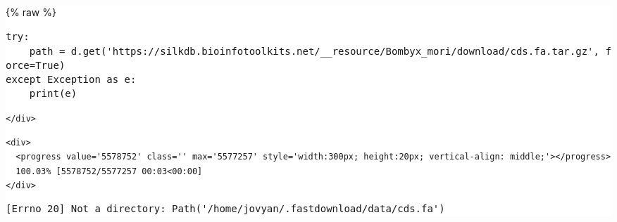 </div>
</div>
</div>
    {% raw %}
    
<div class="cell border-box-sizing code_cell rendered">
<div class="input">

<div class="inner_cell">
    <div class="input_area">
<div class=" highlight hl-ipython3"><pre><span></span><span class="k">try</span><span class="p">:</span>
    <span class="n">path</span> <span class="o">=</span> <span class="n">d</span><span class="o">.</span><span class="n">get</span><span class="p">(</span><span class="s1">&#39;https://silkdb.bioinfotoolkits.net/__resource/Bombyx_mori/download/cds.fa.tar.gz&#39;</span><span class="p">,</span> <span class="n">force</span><span class="o">=</span><span class="kc">True</span><span class="p">)</span>
<span class="k">except</span> <span class="ne">Exception</span> <span class="k">as</span> <span class="n">e</span><span class="p">:</span>
    <span class="nb">print</span><span class="p">(</span><span class="n">e</span><span class="p">)</span>
</pre></div>

    </div>
</div>
</div>

<div class="output_wrapper">
<div class="output">

<div class="output_area">


<div class="output_html rendered_html output_subarea ">

<style>
    /* Turns off some styling */
    progress {
        /* gets rid of default border in Firefox and Opera. */
        border: none;
        /* Needs to be in here for Safari polyfill so background images work as expected. */
        background-size: auto;
    }
    .progress-bar-interrupted, .progress-bar-interrupted::-webkit-progress-bar {
        background: #F44336;
    }
</style>

</div>

</div>

<div class="output_area">


<div class="output_html rendered_html output_subarea ">

    <div>
      <progress value='5578752' class='' max='5577257' style='width:300px; height:20px; vertical-align: middle;'></progress>
      100.03% [5578752/5577257 00:03<00:00]
    </div>
    
</div>

</div>

<div class="output_area">

<div class="output_subarea output_stream output_stdout output_text">
<pre>[Errno 20] Not a directory: Path(&#39;/home/jovyan/.fastdownload/data/cds.fa&#39;)
</pre>
</div>